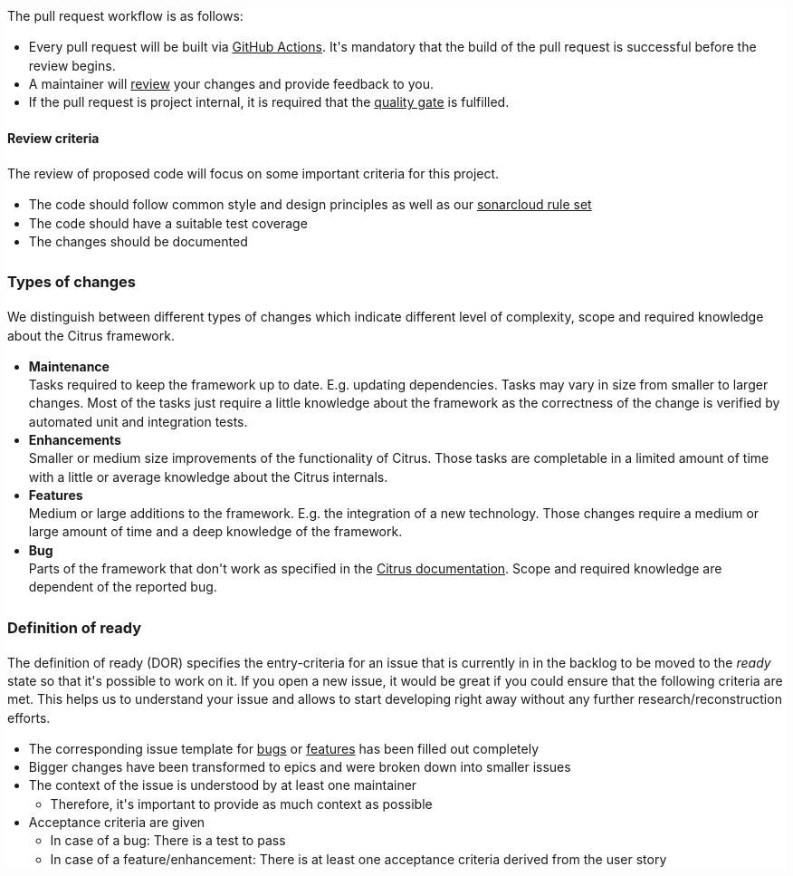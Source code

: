 The pull request workflow is as follows: 
* Every pull request will be built via [GitHub Actions](https://github.com/citrusframework/citrus/actions/workflows/build.yml). It's mandatory that
  the build of the pull request is successful before the review begins. 
* A maintainer will [review](#review-criteria) your changes and provide feedback to you.
* If the pull request is project internal, it is required that the 
  [quality gate](https://sonarcloud.io/dashboard?id=citrus) is fulfilled.
  
#### Review criteria
The review of proposed code will focus on some important criteria for this project.

* The code should follow common style and design principles as well as our [sonarcloud rule set](https://sonarcloud.io/dashboard?id=citrus)
* The code should have a suitable test coverage
* The changes should be documented

### Types of changes
We distinguish between different types of changes which indicate different level of complexity, scope and required
knowledge about the Citrus framework.
 
* **Maintenance**  
  Tasks required to keep the framework up to date. E.g. updating dependencies. Tasks may vary in size from smaller to
  larger changes. Most of the tasks just require a little knowledge about the framework as the correctness of the 
  change is verified by automated unit and integration tests.
* **Enhancements**  
  Smaller or medium size improvements of the functionality of Citrus. Those tasks are completable in a limited amount of
  time with a little or average knowledge about the Citrus internals.
* **Features**  
  Medium or large additions to the framework. E.g. the integration of a new technology. Those changes require a medium
  or large amount of time and a deep knowledge of the framework.
* **Bug**  
  Parts of the framework that don't work as specified in the 
  [Citrus documentation](http://citrusframework.org/citrus/reference/html/index.html). Scope and required knowledge are
  dependent of the reported bug.

### Definition of ready
The definition of ready (DOR) specifies the entry-criteria for an issue that is currently in in the backlog to be moved
to the *ready* state so that it's possible to work on it. If you open a new issue, it would be great if you could ensure
that the following criteria are met. This helps us to understand your issue and allows to start developing right away
without any further research/reconstruction efforts.

* The corresponding issue template for [bugs](https://github.com/citrusframework/citrus/issues/new?template=bug_report.md)
  or [features](https://github.com/citrusframework/citrus/issues/new?template=feature_request.md) has been filled out completely
* Bigger changes have been transformed to epics and were broken down into smaller issues
* The context of the issue is understood by at least one maintainer
  * Therefore, it's important to provide as much context as possible
* Acceptance criteria are given
  * In case of a bug: There is a test to pass
  * In case of a feature/enhancement: There is at least one acceptance criteria derived from the user story

